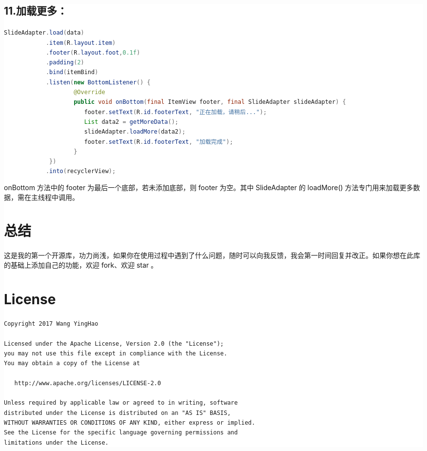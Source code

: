 11.加载更多：
----------------

```java
SlideAdapter.load(data)
            .item(R.layout.item)
            .footer(R.layout.foot,0.1f)
            .padding(2)
            .bind(itemBind)
            .listen(new BottomListener() {
                    @Override
                    public void onBottom(final ItemView footer, final SlideAdapter slideAdapter) {
                       footer.setText(R.id.footerText, "正在加载，请稍后...");
                       List data2 = getMoreData();
                       slideAdapter.loadMore(data2);
                       footer.setText(R.id.footerText, "加载完成");
                    }
             })
            .into(recyclerView);
```
onBottom 方法中的 footer 为最后一个底部，若未添加底部，则 footer 为空。其中 SlideAdapter  的 loadMore() 方法专门用来加载更多数据，需在主线程中调用。

总结
==

这是我的第一个开源库，功力尚浅，如果你在使用过程中遇到了什么问题，随时可以向我反馈，我会第一时间回复并改正。如果你想在此库的基础上添加自己的功能，欢迎 fork、欢迎 star 。

# License
```text
Copyright 2017 Wang YingHao

Licensed under the Apache License, Version 2.0 (the "License");
you may not use this file except in compliance with the License.
You may obtain a copy of the License at

   http://www.apache.org/licenses/LICENSE-2.0

Unless required by applicable law or agreed to in writing, software
distributed under the License is distributed on an "AS IS" BASIS,
WITHOUT WARRANTIES OR CONDITIONS OF ANY KIND, either express or implied.
See the License for the specific language governing permissions and
limitations under the License.
```










